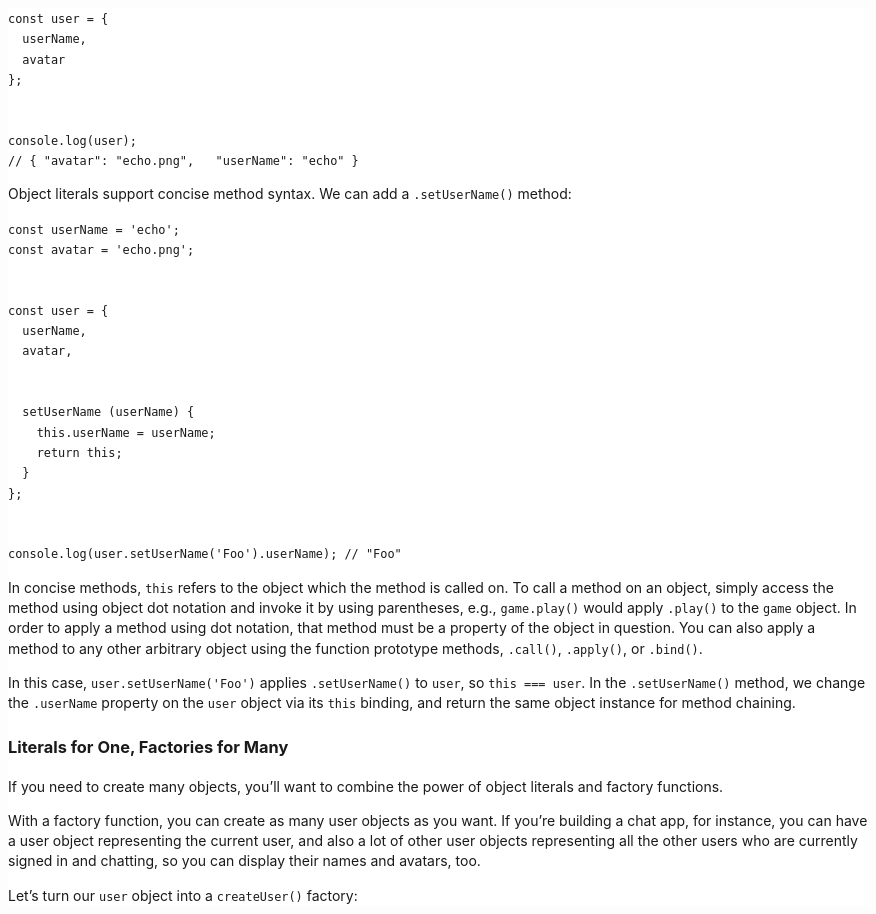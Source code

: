     
    const user = {  
      userName,  
      avatar  
    };
    
    
    console.log(user);  
    // { "avatar": "echo.png",   "userName": "echo" }

Object literals support concise method syntax. We can add a `.setUserName()`
method:

    
    
    const userName = 'echo';  
    const avatar = 'echo.png';
    
    
    const user = {  
      userName,  
      avatar,
    
    
      setUserName (userName) {  
        this.userName = userName;  
        return this;  
      }  
    };
    
    
    console.log(user.setUserName('Foo').userName); // "Foo"

In concise methods, `this` refers to the object which the method is called on.
To call a method on an object, simply access the method using object dot
notation and invoke it by using parentheses, e.g., `game.play()` would apply
`.play()` to the `game` object. In order to apply a method using dot notation,
that method must be a property of the object in question. You can also apply a
method to any other arbitrary object using the function prototype methods,
`.call()`, `.apply()`, or `.bind()`.

In this case, `user.setUserName('Foo')` applies `.setUserName()` to `user`, so
`this === user`. In the `.setUserName()` method, we change the `.userName`
property on the `user` object via its `this` binding, and return the same
object instance for method chaining.

### Literals for One, Factories for Many

If you need to create many objects, you’ll want to combine the power of object
literals and factory functions.

With a factory function, you can create as many user objects as you want. If
you’re building a chat app, for instance, you can have a user object
representing the current user, and also a lot of other user objects
representing all the other users who are currently signed in and chatting, so
you can display their names and avatars, too.

Let’s turn our `user` object into a `createUser()` factory:
